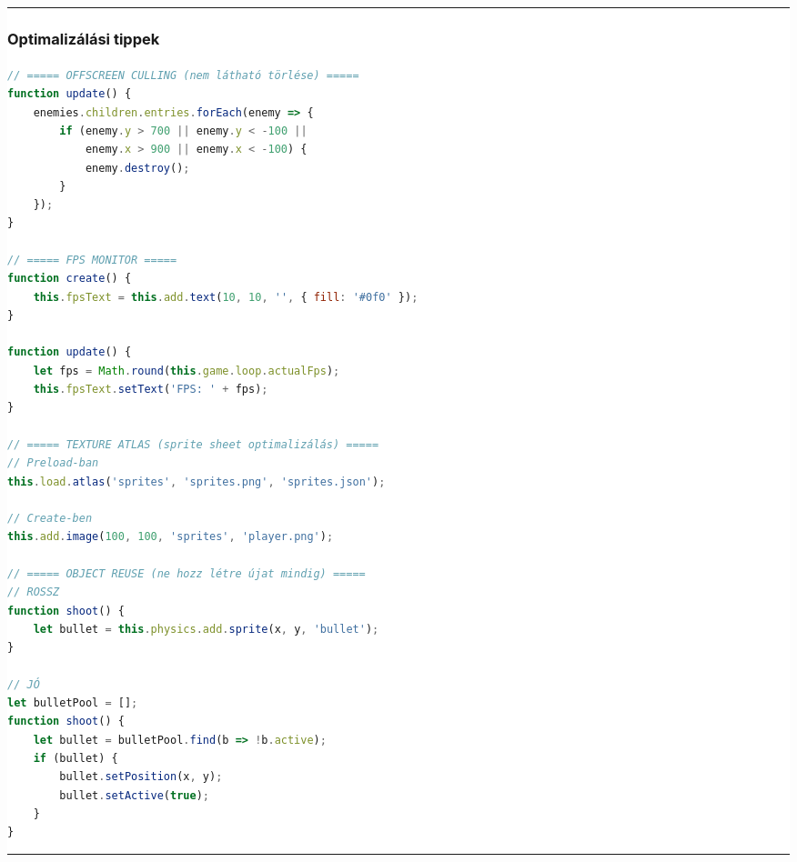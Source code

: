 ```javascript
```

---

### Optimalizálási tippek

```javascript
// ===== OFFSCREEN CULLING (nem látható törlése) =====
function update() {
    enemies.children.entries.forEach(enemy => {
        if (enemy.y > 700 || enemy.y < -100 ||
            enemy.x > 900 || enemy.x < -100) {
            enemy.destroy();
        }
    });
}

// ===== FPS MONITOR =====
function create() {
    this.fpsText = this.add.text(10, 10, '', { fill: '#0f0' });
}

function update() {
    let fps = Math.round(this.game.loop.actualFps);
    this.fpsText.setText('FPS: ' + fps);
}

// ===== TEXTURE ATLAS (sprite sheet optimalizálás) =====
// Preload-ban
this.load.atlas('sprites', 'sprites.png', 'sprites.json');

// Create-ben
this.add.image(100, 100, 'sprites', 'player.png');

// ===== OBJECT REUSE (ne hozz létre újat mindig) =====
// ROSSZ
function shoot() {
    let bullet = this.physics.add.sprite(x, y, 'bullet');
}

// JÓ
let bulletPool = [];
function shoot() {
    let bullet = bulletPool.find(b => !b.active);
    if (bullet) {
        bullet.setPosition(x, y);
        bullet.setActive(true);
    }
}
```

---
